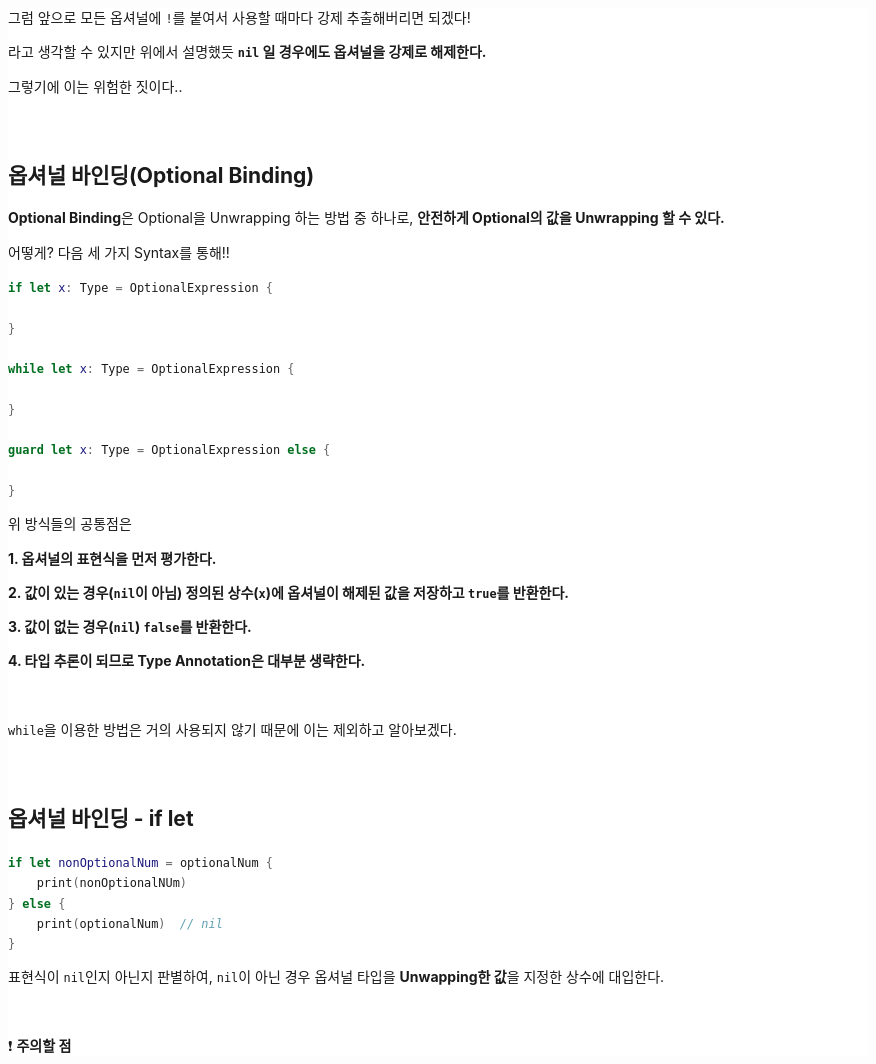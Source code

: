 그럼 앞으로 모든 옵셔널에 `!`를 붙여서 사용할 때마다 강제 추출해버리면 되겠다!

라고 생각할 수 있지만 위에서 설명했듯 **`nil` 일 경우에도 옵셔널을 강제로 해제한다.**

그렇기에 이는 위험한 짓이다..

<br />

## 옵셔널 바인딩(Optional Binding)

**Optional Binding**은 Optional을 Unwrapping 하는 방법 중 하나로, **안전하게 Optional의 값을 Unwrapping 할 수 있다.**

어떻게? 다음 세 가지 Syntax를 통해!!

```swift
if let x: Type = OptionalExpression {

}

while let x: Type = OptionalExpression {

}

guard let x: Type = OptionalExpression else {

}
```

위 방식들의 공통점은

**1. 옵셔널의 표현식을 먼저 평가한다.**

**2. 값이 있는 경우(`nil`이 아님) 정의된 상수(`x`)에 옵셔널이 해제된 값을 저장하고 `true`를 반환한다.**

**3. 값이 없는 경우(`nil`) `false`를 반환한다.**

**4. 타입 추론이 되므로 Type Annotation은 대부분 생략한다.**

<br />

`while`을 이용한 방법은 거의 사용되지 않기 때문에 이는 제외하고 알아보겠다.

<br />

## 옵셔널 바인딩 - if let

```swift
if let nonOptionalNum = optionalNum {
    print(nonOptionalNUm)
} else {
    print(optionalNum)  // nil
}
```

표현식이 `nil`인지 아닌지 판별하여, `nil`이 아닌 경우 옵셔널 타입을 **Unwapping한 값**을 지정한 상수에 대입한다. 

<br />

❗️ **주의할 점**
